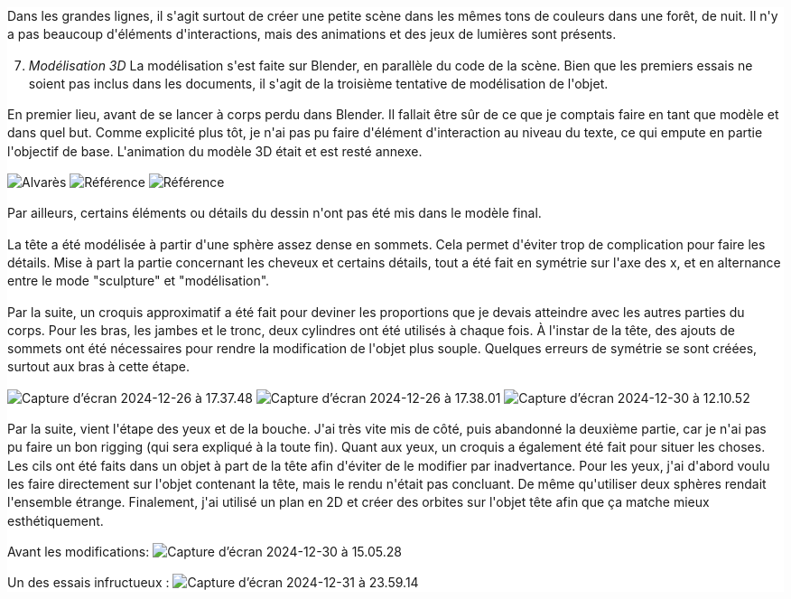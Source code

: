 
Dans les grandes lignes, il s'agit surtout de créer une petite scène dans les mêmes tons de couleurs dans une forêt, de nuit. Il n'y a pas beaucoup d'éléments d'interactions, mais des animations et des jeux de lumières sont présents.



7. *Modélisation 3D*
La modélisation s'est faite sur Blender, en parallèle du code de la scène. Bien que les premiers essais ne soient pas inclus dans les documents, il s'agit de la troisième tentative de modélisation de l'objet.

En premier lieu, avant de se lancer à corps perdu dans Blender. Il fallait être sûr de ce que je comptais faire en tant que modèle et dans quel but. Comme explicité plus tôt, je n'ai pas pu faire d'élément d'interaction au niveau du texte, ce qui empute en partie l'objectif de base. L'animation du modèle 3D était et est resté annexe.

<img width="300" alt="Alvarès" src="https://github.com/user-attachments/assets/38c801d7-6073-48c4-a941-0be03b498bba">
<img width="300" alt="Référence" src="https://github.com/user-attachments/assets/48335747-f40e-4927-af99-bf6a0bebbc61">
<img width="300" alt="Référence" src="https://github.com/user-attachments/assets/f96281ec-45ae-4ad9-a9c7-76d7f0f8b15d">


Par ailleurs, certains éléments ou détails du dessin n'ont pas été mis dans le modèle final.

La tête a été modélisée à partir d'une sphère assez dense en sommets. Cela permet d'éviter trop de complication pour faire les détails. Mise à part la partie concernant les cheveux et certains détails, tout a été fait en symétrie sur l'axe des x, et en alternance entre le mode "sculpture" et "modélisation".

Par la suite, un croquis approximatif a été fait pour deviner les proportions que je devais atteindre avec les autres parties du corps. Pour les bras, les jambes et le tronc, deux cylindres ont été utilisés à chaque fois. À l'instar de la tête, des ajouts de sommets ont été nécessaires pour rendre la modification de l'objet plus souple. Quelques erreurs de symétrie se sont créées, surtout aux bras à cette étape.

<img width="300" alt="Capture d’écran 2024-12-26 à 17.37.48" src="https://github.com/user-attachments/assets/90c55ec4-b0a8-4c7d-959a-e704ca01e50c">
<img width="300" alt="Capture d’écran 2024-12-26 à 17.38.01" src="https://github.com/user-attachments/assets/68a35b38-005f-4c0e-a668-14c82df90485">
<img width="300" alt="Capture d’écran 2024-12-30 à 12.10.52" src="https://github.com/user-attachments/assets/43f4fbce-185d-4291-a979-dbd734e5792b">

Par la suite, vient l'étape des yeux et de la bouche. J'ai très vite mis de côté, puis abandonné la deuxième partie, car je n'ai pas pu faire un bon rigging (qui sera expliqué à la toute fin). Quant aux yeux, un croquis a également été fait pour situer les choses. Les cils ont été faits dans un objet à part de la tête afin d'éviter de le modifier par inadvertance. Pour les yeux, j'ai d'abord voulu les faire directement sur l'objet contenant la tête, mais le rendu n'était pas concluant. De même qu'utiliser deux sphères rendait l'ensemble étrange. Finalement, j'ai utilisé un plan en 2D et créer des orbites sur l'objet tête afin que ça matche mieux esthétiquement.

Avant les modifications:
<img width="300" alt="Capture d’écran 2024-12-30 à 15.05.28" src="https://github.com/user-attachments/assets/544c0fa7-035e-4fdc-9e9c-5647a15829a2">


Un des essais infructueux :
<img width="300" alt="Capture d’écran 2024-12-31 à 23.59.14" src="https://github.com/user-attachments/assets/72119700-28bd-463b-b84e-8cf9b24f1fe8">
